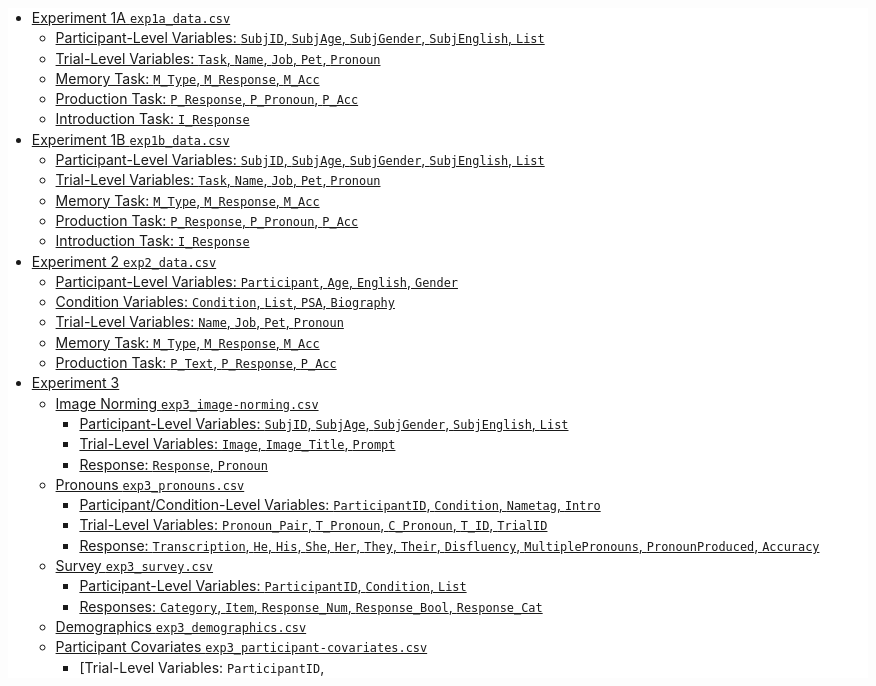 
- [Experiment 1A `exp1a_data.csv`](#experiment-1a-exp1a_data.csv)
  - [Participant-Level Variables: `SubjID`, `SubjAge`, `SubjGender`,
    `SubjEnglish`,
    `List`](#participant-level-variables-subjid-subjage-subjgender-subjenglish-list)
  - [Trial-Level Variables: `Task`, `Name`, `Job`, `Pet`,
    `Pronoun`](#trial-level-variables-task-name-job-pet-pronoun)
  - [Memory Task: `M_Type`, `M_Response`,
    `M_Acc`](#memory-task-m_type-m_response-m_acc)
  - [Production Task: `P_Response`, `P_Pronoun`,
    `P_Acc`](#production-task-p_response-p_pronoun-p_acc)
  - [Introduction Task: `I_Response`](#introduction-task-i_response)
- [Experiment 1B `exp1b_data.csv`](#experiment-1b-exp1b_data.csv)
  - [Participant-Level Variables: `SubjID`, `SubjAge`, `SubjGender`,
    `SubjEnglish`,
    `List`](#participant-level-variables-subjid-subjage-subjgender-subjenglish-list-1)
  - [Trial-Level Variables: `Task`, `Name`, `Job`, `Pet`,
    `Pronoun`](#trial-level-variables-task-name-job-pet-pronoun-1)
  - [Memory Task: `M_Type`, `M_Response`,
    `M_Acc`](#memory-task-m_type-m_response-m_acc-1)
  - [Production Task: `P_Response`, `P_Pronoun`,
    `P_Acc`](#production-task-p_response-p_pronoun-p_acc-1)
  - [Introduction Task: `I_Response`](#introduction-task-i_response-1)
- [Experiment 2 `exp2_data.csv`](#experiment-2-exp2_data.csv)
  - [Participant-Level Variables: `Participant`, `Age`, `English`,
    `Gender`](#participant-level-variables-participant-age-english-gender)
  - [Condition Variables: `Condition`, `List`, `PSA`,
    `Biography`](#condition-variables-condition-list-psa-biography)
  - [Trial-Level Variables: `Name`, `Job`, `Pet`,
    `Pronoun`](#trial-level-variables-name-job-pet-pronoun)
  - [Memory Task: `M_Type`, `M_Response`,
    `M_Acc`](#memory-task-m_type-m_response-m_acc-2)
  - [Production Task: `P_Text`, `P_Response`,
    `P_Acc`](#production-task-p_text-p_response-p_acc)
- [Experiment 3](#experiment-3)
  - [Image Norming
    `exp3_image-norming.csv`](#image-norming-exp3_image-norming.csv)
    - [Participant-Level Variables: `SubjID`, `SubjAge`, `SubjGender`,
      `SubjEnglish`,
      `List`](#participant-level-variables-subjid-subjage-subjgender-subjenglish-list-2)
    - [Trial-Level Variables: `Image`, `Image_Title`,
      `Prompt`](#trial-level-variables-image-image_title-prompt)
    - [Response: `Response`, `Pronoun`](#response-response-pronoun)
  - [Pronouns `exp3_pronouns.csv`](#pronouns-exp3_pronouns.csv)
    - [Participant/Condition-Level Variables: `ParticipantID`,
      `Condition`, `Nametag`,
      `Intro`](#participantcondition-level-variables-participantid-condition-nametag-intro)
    - [Trial-Level Variables: `Pronoun_Pair`, `T_Pronoun`, `C_Pronoun`,
      `T_ID`,
      `TrialID`](#trial-level-variables-pronoun_pair-t_pronoun-c_pronoun-t_id-trialid)
    - [Response: `Transcription`, `He`, `His`, `She`, `Her`, `They`,
      `Their`, `Disfluency`, `MultiplePronouns`, `PronounProduced`,
      `Accuracy`](#response-transcription-he-his-she-her-they-their-disfluency-multiplepronouns-pronounproduced-accuracy)
  - [Survey `exp3_survey.csv`](#survey-exp3_survey.csv)
    - [Participant-Level Variables: `ParticipantID`, `Condition`,
      `List`](#participant-level-variables-participantid-condition-list)
    - [Responses: `Category`, `Item`, `Response_Num`, `Response_Bool`,
      `Response_Cat`](#responses-category-item-response_num-response_bool-response_cat)
  - [Demographics
    `exp3_demographics.csv`](#demographics-exp3_demographics.csv)
  - [Participant Covariates
    `exp3_participant-covariates.csv`](#participant-covariates-exp3_participant-covariates.csv)
    - [Trial-Level Variables: `ParticipantID`,